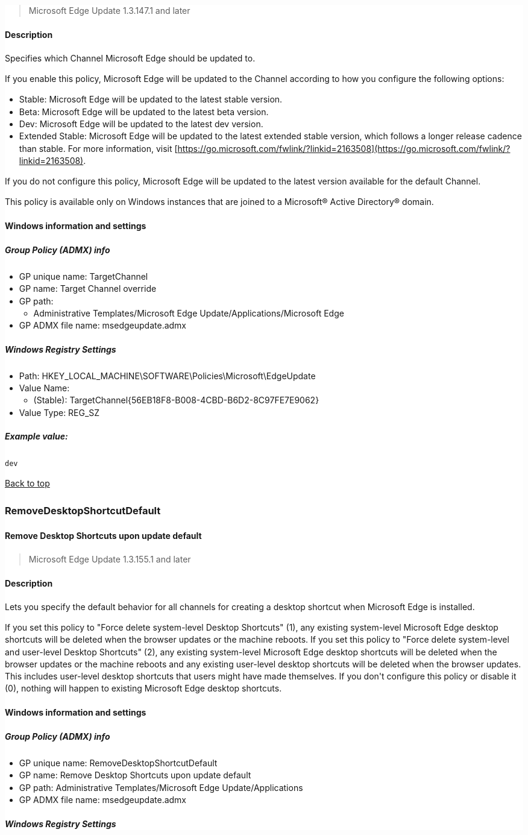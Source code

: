 >Microsoft Edge Update 1.3.147.1 and later

#### Description
Specifies which Channel Microsoft Edge should be updated to.

If you enable this policy, Microsoft Edge will be updated to the Channel according to how you configure the following options:

  - Stable: Microsoft Edge will be updated to the latest stable version.
  - Beta: Microsoft Edge will be updated to the latest beta version.
  - Dev: Microsoft Edge will be updated to the latest dev version.
  - Extended Stable: Microsoft Edge will be updated to the latest extended stable version, which follows a longer release cadence than stable. For more information, visit [https://go.microsoft.com/fwlink/?linkid=2163508](https://go.microsoft.com/fwlink/?linkid=2163508).

If you do not configure this policy, Microsoft Edge will be updated to the latest version available for the default Channel.

This policy is available only on Windows instances that are joined to a Microsoft&reg; Active Directory&reg; domain.
#### Windows information and settings
##### Group Policy (ADMX) info
- GP unique name: TargetChannel
- GP name: Target Channel override
- GP path: 
  - Administrative Templates/Microsoft Edge Update/Applications/Microsoft Edge
- GP ADMX file name: msedgeupdate.admx
##### Windows Registry Settings
- Path: HKEY_LOCAL_MACHINE\SOFTWARE\Policies\Microsoft\EdgeUpdate
- Value Name: 
  - (Stable): TargetChannel{56EB18F8-B008-4CBD-B6D2-8C97FE7E9062}
- Value Type: REG_SZ
##### Example value:
```
dev
```
[Back to top](#microsoft-edge---update-policies)


### RemoveDesktopShortcutDefault
#### Remove Desktop Shortcuts upon update default

>Microsoft Edge Update 1.3.155.1 and later

#### Description
Lets you specify the default behavior for all channels for creating a desktop shortcut when Microsoft Edge is installed.

  If you set this policy to "Force delete system-level Desktop Shortcuts" (1), any existing system-level Microsoft Edge desktop shortcuts will be deleted when the browser updates or the machine reboots.
  If you set this policy to "Force delete system-level and user-level Desktop Shortcuts" (2), any existing system-level Microsoft Edge desktop shortcuts will be deleted when the browser updates or the machine reboots and any existing user-level desktop shortcuts will be deleted when the browser updates. This includes user-level desktop shortcuts that users might have made themselves.
  If you don't configure this policy or disable it (0), nothing will happen to existing Microsoft Edge desktop shortcuts.
#### Windows information and settings
##### Group Policy (ADMX) info
- GP unique name: RemoveDesktopShortcutDefault
- GP name: Remove Desktop Shortcuts upon update default
- GP path: Administrative Templates/Microsoft Edge Update/Applications
- GP ADMX file name: msedgeupdate.admx
##### Windows Registry Settings